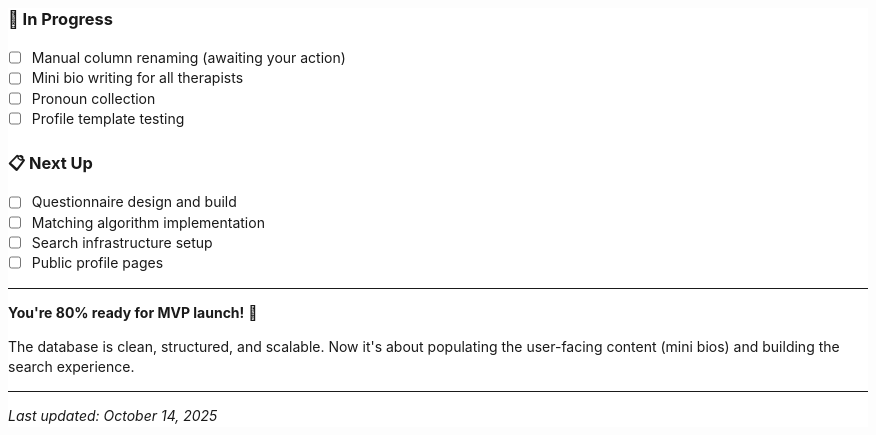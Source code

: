 ### 🔄 In Progress
- [ ] Manual column renaming (awaiting your action)
- [ ] Mini bio writing for all therapists
- [ ] Pronoun collection
- [ ] Profile template testing

### 📋 Next Up
- [ ] Questionnaire design and build
- [ ] Matching algorithm implementation
- [ ] Search infrastructure setup
- [ ] Public profile pages

---

**You're 80% ready for MVP launch!** 🚀

The database is clean, structured, and scalable. Now it's about populating the user-facing content (mini bios) and building the search experience.

---

*Last updated: October 14, 2025*


